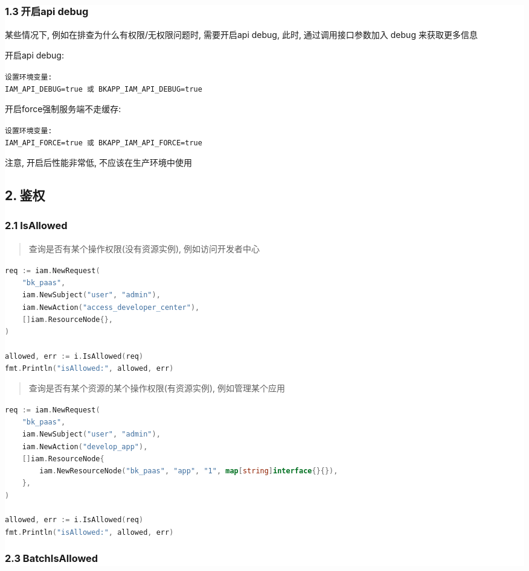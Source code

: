### 1.3 开启api debug

某些情况下, 例如在排查为什么有权限/无权限问题时, 需要开启api debug, 此时, 通过调用接口参数加入 debug 来获取更多信息

开启api debug:

```
设置环境变量: 
IAM_API_DEBUG=true 或 BKAPP_IAM_API_DEBUG=true
```

开启force强制服务端不走缓存:

```
设置环境变量: 
IAM_API_FORCE=true 或 BKAPP_IAM_API_FORCE=true
```

注意, 开启后性能非常低, 不应该在生产环境中使用


## 2. 鉴权

### 2.1 IsAllowed

> 查询是否有某个操作权限(没有资源实例), 例如访问开发者中心

```go
req := iam.NewRequest(
    "bk_paas",
    iam.NewSubject("user", "admin"),
    iam.NewAction("access_developer_center"),
    []iam.ResourceNode{},
)

allowed, err := i.IsAllowed(req)
fmt.Println("isAllowed:", allowed, err)
```

> 查询是否有某个资源的某个操作权限(有资源实例), 例如管理某个应用

```go
req := iam.NewRequest(
    "bk_paas",
    iam.NewSubject("user", "admin"),
    iam.NewAction("develop_app"),
    []iam.ResourceNode{
        iam.NewResourceNode("bk_paas", "app", "1", map[string]interface{}{}),
    },
)

allowed, err := i.IsAllowed(req)
fmt.Println("isAllowed:", allowed, err)
```

### 2.3 BatchIsAllowed
